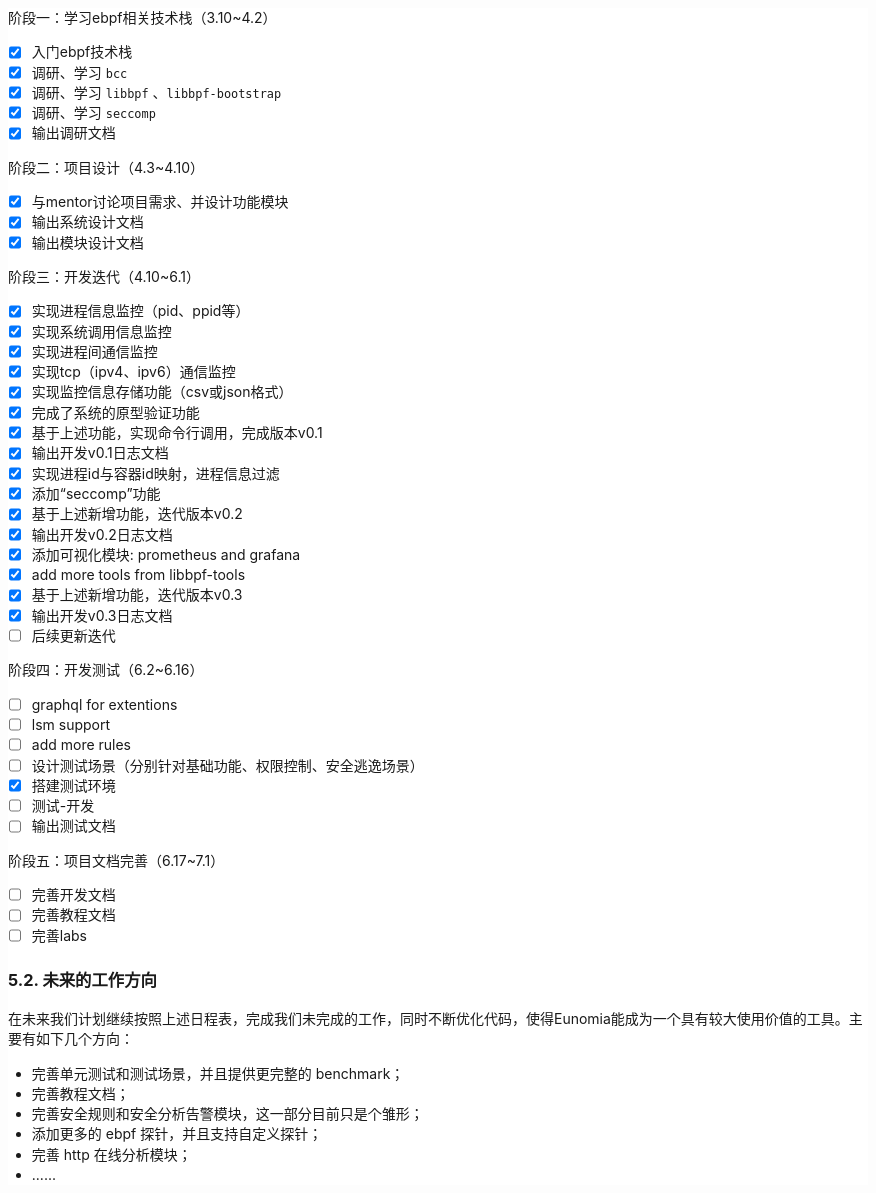 阶段一：学习ebpf相关技术栈（3.10~4.2）

* [X] 入门ebpf技术栈
* [X] 调研、学习 `bcc`
* [X] 调研、学习 `libbpf` 、`libbpf-bootstrap`
* [X] 调研、学习 `seccomp`
* [X] 输出调研文档

阶段二：项目设计（4.3~4.10）

* [X] 与mentor讨论项目需求、并设计功能模块
* [X] 输出系统设计文档
* [X] 输出模块设计文档

阶段三：开发迭代（4.10~6.1）

* [X] 实现进程信息监控（pid、ppid等）
* [X] 实现系统调用信息监控
* [X] 实现进程间通信监控
* [X] 实现tcp（ipv4、ipv6）通信监控
* [X] 实现监控信息存储功能（csv或json格式）
* [X] 完成了系统的原型验证功能
* [X] 基于上述功能，实现命令行调用，完成版本v0.1
* [X] 输出开发v0.1日志文档
* [X] 实现进程id与容器id映射，进程信息过滤
* [X] 添加“seccomp”功能
* [x] 基于上述新增功能，迭代版本v0.2
* [X] 输出开发v0.2日志文档
* [x] 添加可视化模块: prometheus and grafana
* [X] add more tools from libbpf-tools
* [X] 基于上述新增功能，迭代版本v0.3
* [X] 输出开发v0.3日志文档
* [ ] 后续更新迭代

阶段四：开发测试（6.2~6.16）

* [ ] graphql for extentions
* [ ] lsm support
* [ ] add more rules
* [ ] 设计测试场景（分别针对基础功能、权限控制、安全逃逸场景）
* [X] 搭建测试环境
* [ ] 测试-开发
* [ ] 输出测试文档

阶段五：项目文档完善（6.17~7.1）

* [ ] 完善开发文档
* [ ] 完善教程文档
* [ ] 完善labs

### 5.2. 未来的工作方向

在未来我们计划继续按照上述日程表，完成我们未完成的工作，同时不断优化代码，使得Eunomia能成为一个具有较大使用价值的工具。主要有如下几个方向：

- 完善单元测试和测试场景，并且提供更完整的 benchmark；
- 完善教程文档；
- 完善安全规则和安全分析告警模块，这一部分目前只是个雏形；
- 添加更多的 ebpf 探针，并且支持自定义探针；
- 完善 http 在线分析模块；
- ......
